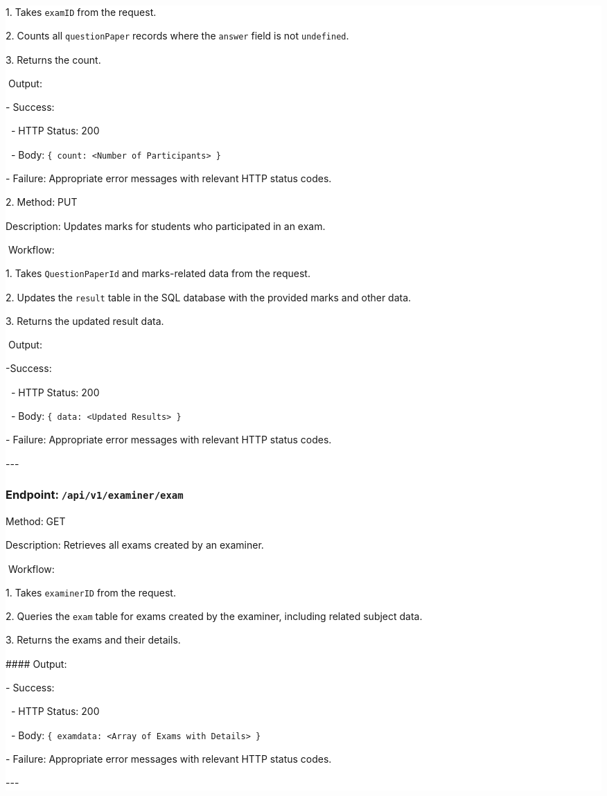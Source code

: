 1\. Takes `examID` from the request.

2\. Counts all `questionPaper` records where the `answer` field is not `undefined`.

3\. Returns the count.

&nbsp;Output:

\- Success:

&nbsp;&nbsp;- HTTP Status: 200

&nbsp;&nbsp;- Body: `{ count: <Number of Participants> }`

\- Failure: Appropriate error messages with relevant HTTP status codes.

2\. Method: PUT

Description: Updates marks for students who participated in an exam.

&nbsp;Workflow:

1\. Takes `QuestionPaperId` and marks-related data from the request.

2\. Updates the `result` table in the SQL database with the provided marks and other data.

3\. Returns the updated result data.

&nbsp;Output:

\-Success:

&nbsp;&nbsp;- HTTP Status: 200

&nbsp;&nbsp;- Body: `{ data: <Updated Results> }`

\- Failure: Appropriate error messages with relevant HTTP status codes.

\---

### **Endpoint:** `/api/v1/examiner/exam`

Method: GET&nbsp;&nbsp;

Description: Retrieves all exams created by an examiner.

&nbsp;Workflow:

1\. Takes `examinerID` from the request.

2\. Queries the `exam` table for exams created by the examiner, including related subject data.

3\. Returns the exams and their details.

\#### Output:

\- Success:

&nbsp;&nbsp;- HTTP Status: 200

&nbsp;&nbsp;- Body: `{ examdata: <Array of Exams with Details> }`

\- Failure: Appropriate error messages with relevant HTTP status codes.

\---
